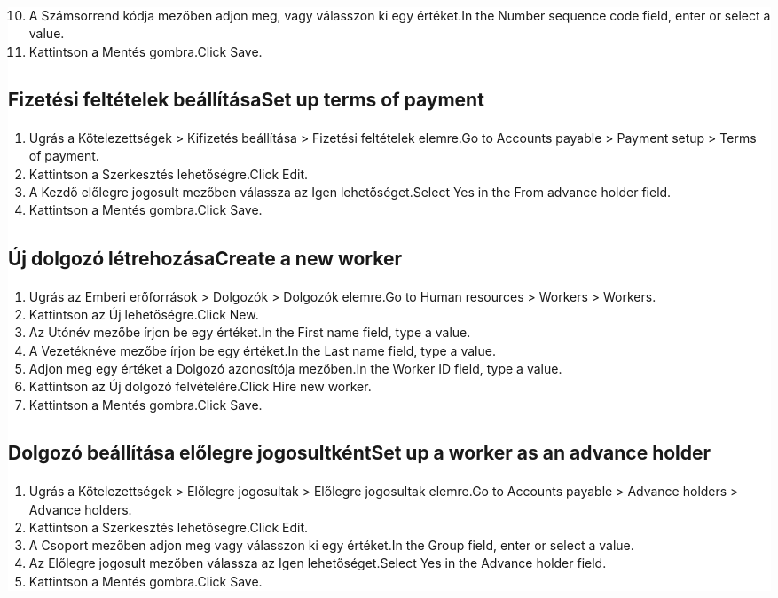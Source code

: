 10. <span data-ttu-id="6a7b9-174">A Számsorrend kódja mezőben adjon meg, vagy válasszon ki egy értéket.</span><span class="sxs-lookup"><span data-stu-id="6a7b9-174">In the Number sequence code field, enter or select a value.</span></span>
11. <span data-ttu-id="6a7b9-175">Kattintson a Mentés gombra.</span><span class="sxs-lookup"><span data-stu-id="6a7b9-175">Click Save.</span></span>

## <a name="set-up-terms-of-payment"></a><span data-ttu-id="6a7b9-176">Fizetési feltételek beállítása</span><span class="sxs-lookup"><span data-stu-id="6a7b9-176">Set up terms of payment</span></span>
1. <span data-ttu-id="6a7b9-177">Ugrás a Kötelezettségek > Kifizetés beállítása > Fizetési feltételek elemre.</span><span class="sxs-lookup"><span data-stu-id="6a7b9-177">Go to Accounts payable > Payment setup > Terms of payment.</span></span>
2. <span data-ttu-id="6a7b9-178">Kattintson a Szerkesztés lehetőségre.</span><span class="sxs-lookup"><span data-stu-id="6a7b9-178">Click Edit.</span></span>
3. <span data-ttu-id="6a7b9-179">A Kezdő előlegre jogosult mezőben válassza az Igen lehetőséget.</span><span class="sxs-lookup"><span data-stu-id="6a7b9-179">Select Yes in the From advance holder field.</span></span>
4. <span data-ttu-id="6a7b9-180">Kattintson a Mentés gombra.</span><span class="sxs-lookup"><span data-stu-id="6a7b9-180">Click Save.</span></span>

## <a name="create-a-new-worker"></a><span data-ttu-id="6a7b9-181">Új dolgozó létrehozása</span><span class="sxs-lookup"><span data-stu-id="6a7b9-181">Create a new worker</span></span>
1. <span data-ttu-id="6a7b9-182">Ugrás az Emberi erőforrások > Dolgozók > Dolgozók elemre.</span><span class="sxs-lookup"><span data-stu-id="6a7b9-182">Go to Human resources > Workers > Workers.</span></span>
2. <span data-ttu-id="6a7b9-183">Kattintson az Új lehetőségre.</span><span class="sxs-lookup"><span data-stu-id="6a7b9-183">Click New.</span></span>
3. <span data-ttu-id="6a7b9-184">Az Utónév mezőbe írjon be egy értéket.</span><span class="sxs-lookup"><span data-stu-id="6a7b9-184">In the First name field, type a value.</span></span>
4. <span data-ttu-id="6a7b9-185">A Vezetéknéve mezőbe írjon be egy értéket.</span><span class="sxs-lookup"><span data-stu-id="6a7b9-185">In the Last name field, type a value.</span></span>
5. <span data-ttu-id="6a7b9-186">Adjon meg egy értéket a Dolgozó azonosítója mezőben.</span><span class="sxs-lookup"><span data-stu-id="6a7b9-186">In the Worker ID field, type a value.</span></span>
6. <span data-ttu-id="6a7b9-187">Kattintson az Új dolgozó felvételére.</span><span class="sxs-lookup"><span data-stu-id="6a7b9-187">Click Hire new worker.</span></span>
7. <span data-ttu-id="6a7b9-188">Kattintson a Mentés gombra.</span><span class="sxs-lookup"><span data-stu-id="6a7b9-188">Click Save.</span></span>

## <a name="set-up-a-worker-as-an-advance-holder"></a><span data-ttu-id="6a7b9-189">Dolgozó beállítása előlegre jogosultként</span><span class="sxs-lookup"><span data-stu-id="6a7b9-189">Set up a worker as an advance holder</span></span>
1. <span data-ttu-id="6a7b9-190">Ugrás a Kötelezettségek > Előlegre jogosultak > Előlegre jogosultak elemre.</span><span class="sxs-lookup"><span data-stu-id="6a7b9-190">Go to Accounts payable > Advance holders > Advance holders.</span></span>
2. <span data-ttu-id="6a7b9-191">Kattintson a Szerkesztés lehetőségre.</span><span class="sxs-lookup"><span data-stu-id="6a7b9-191">Click Edit.</span></span>
3. <span data-ttu-id="6a7b9-192">A Csoport mezőben adjon meg vagy válasszon ki egy értéket.</span><span class="sxs-lookup"><span data-stu-id="6a7b9-192">In the Group field, enter or select a value.</span></span>
4. <span data-ttu-id="6a7b9-193">Az Előlegre jogosult mezőben válassza az Igen lehetőséget.</span><span class="sxs-lookup"><span data-stu-id="6a7b9-193">Select Yes in the Advance holder field.</span></span>
5. <span data-ttu-id="6a7b9-194">Kattintson a Mentés gombra.</span><span class="sxs-lookup"><span data-stu-id="6a7b9-194">Click Save.</span></span>
